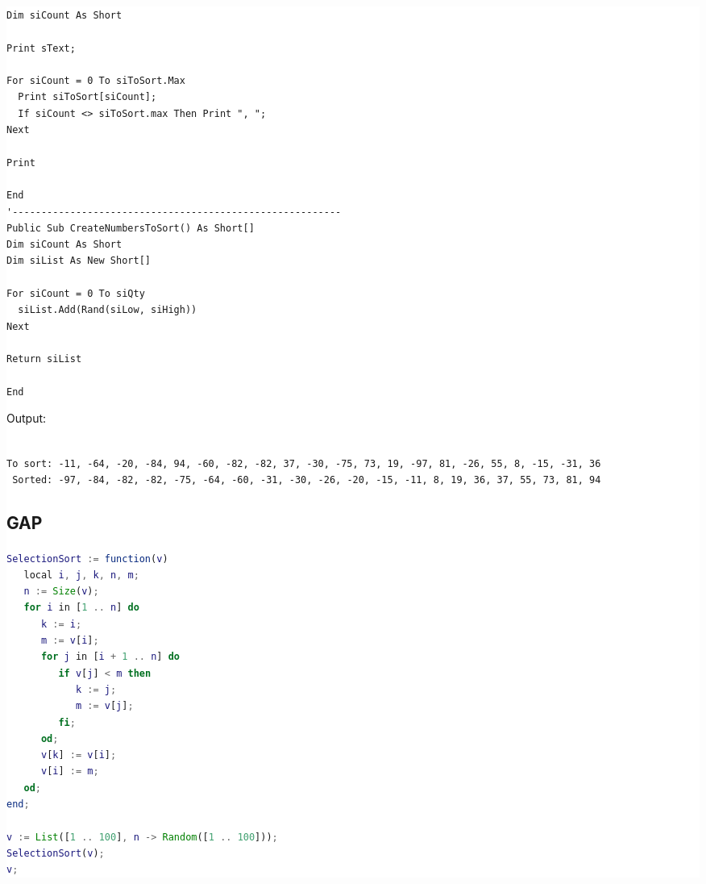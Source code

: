 ```gambas
Dim siCount As Short

Print sText;

For siCount = 0 To siToSort.Max
  Print siToSort[siCount];
  If siCount <> siToSort.max Then Print ", ";
Next

Print

End
'---------------------------------------------------------
Public Sub CreateNumbersToSort() As Short[]
Dim siCount As Short
Dim siList As New Short[]

For siCount = 0 To siQty
  siList.Add(Rand(siLow, siHigh))
Next

Return siList

End
```


Output:

```txt

To sort: -11, -64, -20, -84, 94, -60, -82, -82, 37, -30, -75, 73, 19, -97, 81, -26, 55, 8, -15, -31, 36
 Sorted: -97, -84, -82, -82, -75, -64, -60, -31, -30, -26, -20, -15, -11, 8, 19, 36, 37, 55, 73, 81, 94

```


## GAP


```gap
SelectionSort := function(v)
   local i, j, k, n, m;
   n := Size(v);
   for i in [1 .. n] do
      k := i;
      m := v[i];
      for j in [i + 1 .. n] do
         if v[j] < m then
            k := j;
            m := v[j];
         fi;
      od;
      v[k] := v[i];
      v[i] := m;
   od;
end;

v := List([1 .. 100], n -> Random([1 .. 100]));
SelectionSort(v);
v;
```
